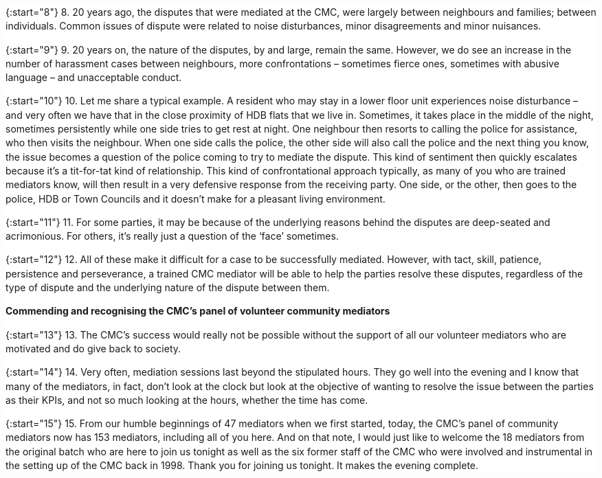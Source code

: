  
{:start="8"}
8. 20 years ago, the disputes that were mediated at the CMC, were largely between neighbours and families; between individuals. Common issues of dispute were related to noise disturbances, minor disagreements and minor nuisances.

 
{:start="9"}
9. 20 years on, the nature of the disputes, by and large, remain the same. However, we do see an increase in the number of harassment cases between neighbours, more confrontations – sometimes fierce ones, sometimes with abusive language – and unacceptable conduct.

 
{:start="10"}
10. Let me share a typical example. A resident who may stay in a lower floor unit experiences noise disturbance – and very often we have that in the close proximity of HDB flats that we live in. Sometimes, it takes place in the middle of the night, sometimes persistently while one side tries to get rest at night. One neighbour then resorts to calling the police for assistance, who then visits the neighbour. When one side calls the police, the other side will also call the police and the next thing you know, the issue becomes a question of the police coming to try to mediate the dispute. This kind of sentiment then quickly escalates because it’s a tit-for-tat kind of relationship. This kind of confrontational approach typically, as many of you who are trained mediators know, will then result in a very defensive response from the receiving party. One side, or the other, then goes to the police, HDB or Town Councils and it doesn’t make for a pleasant living environment.

 
{:start="11"}
11. For some parties, it may be because of the underlying reasons behind the disputes are deep-seated and acrimonious. For others, it’s really just a question of the ‘face’ sometimes.

 
{:start="12"}
12. All of these make it difficult for a case to be successfully mediated. However, with tact, skill, patience, persistence and perseverance, a trained CMC mediator will be able to help the parties resolve these disputes, regardless of the type of dispute and the underlying nature of the dispute between them.

 

 

**Commending and recognising the CMC’s panel of volunteer community mediators**



 
{:start="13"}
13. The CMC’s success would really not be possible without the support of all our volunteer mediators who are motivated and do give back to society.

 
{:start="14"}
14. Very often, mediation sessions last beyond the stipulated hours.  They go well into the evening and I know that many of the mediators, in fact, don’t look at the clock but look at the objective of wanting to resolve the issue between the parties as their KPIs, and not so much looking at the hours, whether the time has come.

 
{:start="15"}
15. From our humble beginnings of 47 mediators when we first started, today, the CMC’s panel of community mediators now has 153 mediators, including all of you here. And on that note, I would just like to welcome the 18 mediators from the original batch who are here to join us tonight as well as the six former staff of the CMC who were involved and instrumental in the setting up of the CMC back in 1998. Thank you for joining us tonight. It makes the evening complete.
